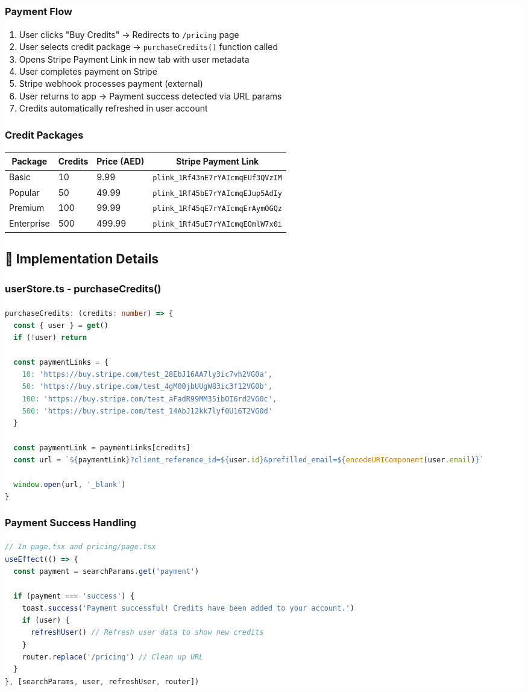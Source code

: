 ### Payment Flow
1. User clicks "Buy Credits" → Redirects to `/pricing` page
2. User selects credit package → `purchaseCredits()` function called
3. Opens Stripe Payment Link in new tab with user metadata
4. User completes payment on Stripe
5. Stripe webhook processes payment (external)
6. User returns to app → Payment success detected via URL params
7. Credits automatically refreshed in user account

### Credit Packages

| Package | Credits | Price (AED) | Stripe Payment Link |
|---------|---------|-------------|-------------------|
| Basic | 10 | 9.99 | `plink_1Rf43nE7rYAIcmqEUf3QVzIM` |
| Popular | 50 | 49.99 | `plink_1Rf45bE7rYAIcmqEJup5AdIy` |
| Premium | 100 | 99.99 | `plink_1Rf45qE7rYAIcmqErAymOGQz` |
| Enterprise | 500 | 499.99 | `plink_1Rf45uE7rYAIcmqEOmlW7x0i` |

## 🔧 Implementation Details

### userStore.ts - purchaseCredits()
```typescript
purchaseCredits: (credits: number) => {
  const { user } = get()
  if (!user) return

  const paymentLinks = {
    10: 'https://buy.stripe.com/test_28EbJ16AA7ly3ic7vh2VG0a',
    50: 'https://buy.stripe.com/test_4gM00jbUUgW83ic3f12VG0b', 
    100: 'https://buy.stripe.com/test_aFadR99MM35ibOI6rd2VG0c',
    500: 'https://buy.stripe.com/test_14AbJ12kk7lyf0U16T2VG0d'
  }

  const paymentLink = paymentLinks[credits]
  const url = `${paymentLink}?client_reference_id=${user.id}&prefilled_email=${encodeURIComponent(user.email)}`
  
  window.open(url, '_blank')
}
```

### Payment Success Handling
```typescript
// In page.tsx and pricing/page.tsx
useEffect(() => {
  const payment = searchParams.get('payment')
  
  if (payment === 'success') {
    toast.success('Payment successful! Credits have been added to your account.')
    if (user) {
      refreshUser() // Refresh user data to show new credits
    }
    router.replace('/pricing') // Clean up URL
  }
}, [searchParams, user, refreshUser, router])
```
